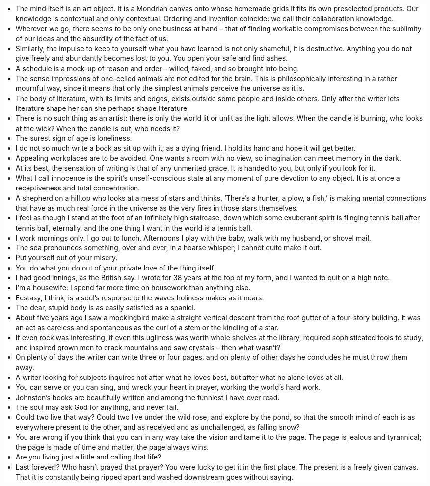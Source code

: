  - The mind itself is an art object. It is a Mondrian canvas onto whose homemade grids it fits its own preselected products. Our knowledge is contextual and only contextual. Ordering and invention coincide: we call their collaboration knowledge.
 - Wherever we go, there seems to be only one business at hand – that of finding workable compromises between the sublimity of our ideas and the absurdity of the fact of us.
 - Similarly, the impulse to keep to yourself what you have learned is not only shameful, it is destructive. Anything you do not give freely and abundantly becomes lost to you. You open your safe and find ashes.
 - A schedule is a mock-up of reason and order – willed, faked, and so brought into being.
 - The sense impressions of one-celled animals are not edited for the brain. This is philosophically interesting in a rather mournful way, since it means that only the simplest animals perceive the universe as it is.
 - The body of literature, with its limits and edges, exists outside some people and inside others. Only after the writer lets literature shape her can she perhaps shape literature.
 - There is no such thing as an artist: there is only the world lit or unlit as the light allows. When the candle is burning, who looks at the wick? When the candle is out, who needs it?
 - The surest sign of age is loneliness.
 - I do not so much write a book as sit up with it, as a dying friend. I hold its hand and hope it will get better.
 - Appealing workplaces are to be avoided. One wants a room with no view, so imagination can meet memory in the dark.
 - At its best, the sensation of writing is that of any unmerited grace. It is handed to you, but only if you look for it.
 - What I call innocence is the spirit’s unself-conscious state at any moment of pure devotion to any object. It is at once a receptiveness and total concentration.
 - A shepherd on a hilltop who looks at a mess of stars and thinks, ‘There’s a hunter, a plow, a fish,’ is making mental connections that have as much real force in the universe as the very fires in those stars themselves.
 - I feel as though I stand at the foot of an infinitely high staircase, down which some exuberant spirit is flinging tennis ball after tennis ball, eternally, and the one thing I want in the world is a tennis ball.
 - I work mornings only. I go out to lunch. Afternoons I play with the baby, walk with my husband, or shovel mail.
 - The sea pronounces something, over and over, in a hoarse whisper; I cannot quite make it out.
 - Put yourself out of your misery.
 - You do what you do out of your private love of the thing itself.
 - I had good innings, as the British say. I wrote for 38 years at the top of my form, and I wanted to quit on a high note.
 - I’m a housewife: I spend far more time on housework than anything else.
 - Ecstasy, I think, is a soul’s response to the waves holiness makes as it nears.
 - The dear, stupid body is as easily satisfied as a spaniel.
 - About five years ago I saw a mockingbird make a straight vertical descent from the roof gutter of a four-story building. It was an act as careless and spontaneous as the curl of a stem or the kindling of a star.
 - If even rock was interesting, if even this ugliness was worth whole shelves at the library, required sophisticated tools to study, and inspired grown men to crack mountains and saw crystals – then what wasn’t?
 - On plenty of days the writer can write three or four pages, and on plenty of other days he concludes he must throw them away.
 - A writer looking for subjects inquires not after what he loves best, but after what he alone loves at all.
 - You can serve or you can sing, and wreck your heart in prayer, working the world’s hard work.
 - Johnston’s books are beautifully written and among the funniest I have ever read.
 - The soul may ask God for anything, and never fail.
 - Could two live that way? Could two live under the wild rose, and explore by the pond, so that the smooth mind of each is as everywhere present to the other, and as received and as unchallenged, as falling snow?
 - You are wrong if you think that you can in any way take the vision and tame it to the page. The page is jealous and tyrannical; the page is made of time and matter; the page always wins.
 - Are you living just a little and calling that life?
 - Last forever!? Who hasn’t prayed that prayer? You were lucky to get it in the first place. The present is a freely given canvas. That it is constantly being ripped apart and washed downstream goes without saying.